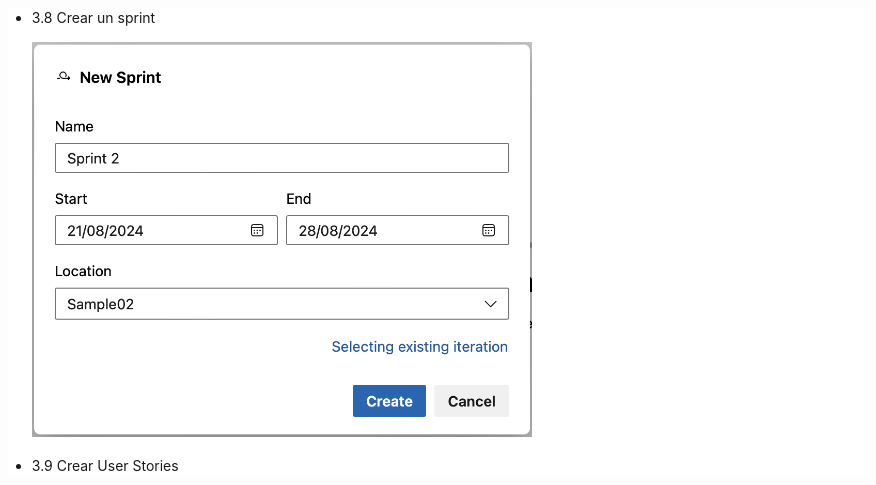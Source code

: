  - 3.8 Crear un sprint

    <img src="./images/image-15.png" width="500"/>

 - 3.9 Crear User Stories
